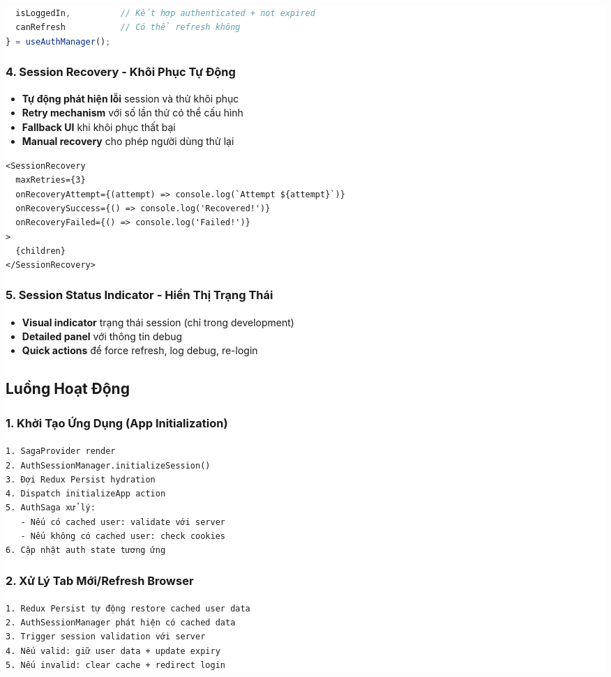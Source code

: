 ```typescript
  isLoggedIn,          // Kết hợp authenticated + not expired
  canRefresh           // Có thể refresh không
} = useAuthManager();
```

### 4. **Session Recovery** - Khôi Phục Tự Động
- **Tự động phát hiện lỗi** session và thử khôi phục
- **Retry mechanism** với số lần thử có thể cấu hình
- **Fallback UI** khi khôi phục thất bại
- **Manual recovery** cho phép người dùng thử lại

```tsx
<SessionRecovery
  maxRetries={3}
  onRecoveryAttempt={(attempt) => console.log(`Attempt ${attempt}`)}
  onRecoverySuccess={() => console.log('Recovered!')}
  onRecoveryFailed={() => console.log('Failed!')}
>
  {children}
</SessionRecovery>
```

### 5. **Session Status Indicator** - Hiển Thị Trạng Thái
- **Visual indicator** trạng thái session (chỉ trong development)
- **Detailed panel** với thông tin debug
- **Quick actions** để force refresh, log debug, re-login

## Luồng Hoạt Động

### 1. **Khởi Tạo Ứng Dụng (App Initialization)**

```
1. SagaProvider render
2. AuthSessionManager.initializeSession()
3. Đợi Redux Persist hydration
4. Dispatch initializeApp action
5. AuthSaga xử lý:
   - Nếu có cached user: validate với server
   - Nếu không có cached user: check cookies
6. Cập nhật auth state tương ứng
```

### 2. **Xử Lý Tab Mới/Refresh Browser**

```
1. Redux Persist tự động restore cached user data
2. AuthSessionManager phát hiện có cached data
3. Trigger session validation với server
4. Nếu valid: giữ user data + update expiry
5. Nếu invalid: clear cache + redirect login
```
